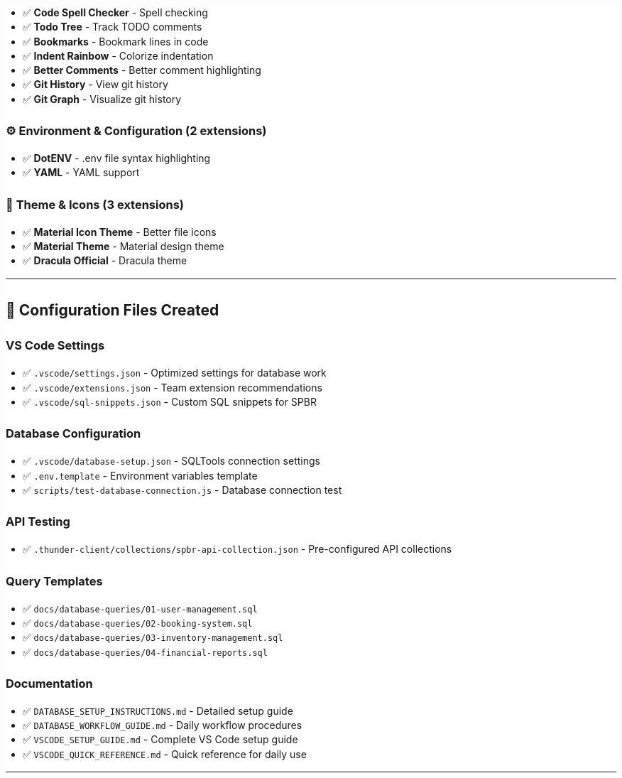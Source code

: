 - ✅ **Code Spell Checker** - Spell checking
- ✅ **Todo Tree** - Track TODO comments
- ✅ **Bookmarks** - Bookmark lines in code
- ✅ **Indent Rainbow** - Colorize indentation
- ✅ **Better Comments** - Better comment highlighting
- ✅ **Git History** - View git history
- ✅ **Git Graph** - Visualize git history

### ⚙️ **Environment & Configuration (2 extensions)**

- ✅ **DotENV** - .env file syntax highlighting
- ✅ **YAML** - YAML support

### 🎨 **Theme & Icons (3 extensions)**

- ✅ **Material Icon Theme** - Better file icons
- ✅ **Material Theme** - Material design theme
- ✅ **Dracula Official** - Dracula theme

---

## 🔧 **Configuration Files Created**

### **VS Code Settings**

- ✅ `.vscode/settings.json` - Optimized settings for database work
- ✅ `.vscode/extensions.json` - Team extension recommendations
- ✅ `.vscode/sql-snippets.json` - Custom SQL snippets for SPBR

### **Database Configuration**

- ✅ `.vscode/database-setup.json` - SQLTools connection settings
- ✅ `.env.template` - Environment variables template
- ✅ `scripts/test-database-connection.js` - Database connection test

### **API Testing**

- ✅ `.thunder-client/collections/spbr-api-collection.json` - Pre-configured API collections

### **Query Templates**

- ✅ `docs/database-queries/01-user-management.sql`
- ✅ `docs/database-queries/02-booking-system.sql`
- ✅ `docs/database-queries/03-inventory-management.sql`
- ✅ `docs/database-queries/04-financial-reports.sql`

### **Documentation**

- ✅ `DATABASE_SETUP_INSTRUCTIONS.md` - Detailed setup guide
- ✅ `DATABASE_WORKFLOW_GUIDE.md` - Daily workflow procedures
- ✅ `VSCODE_SETUP_GUIDE.md` - Complete VS Code setup guide
- ✅ `VSCODE_QUICK_REFERENCE.md` - Quick reference for daily use

---